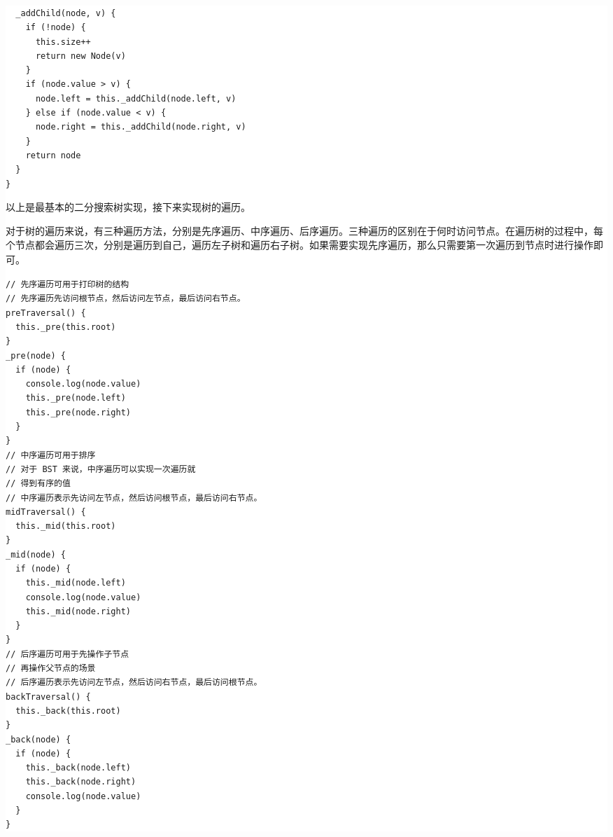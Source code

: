       _addChild(node, v) {
        if (!node) {
          this.size++
          return new Node(v)
        }
        if (node.value > v) {
          node.left = this._addChild(node.left, v)
        } else if (node.value < v) {
          node.right = this._addChild(node.right, v)
        }
        return node
      }
    }
    

以上是最基本的二分搜索树实现，接下来实现树的遍历。

对于树的遍历来说，有三种遍历方法，分别是先序遍历、中序遍历、后序遍历。三种遍历的区别在于何时访问节点。在遍历树的过程中，每个节点都会遍历三次，分别是遍历到自己，遍历左子树和遍历右子树。如果需要实现先序遍历，那么只需要第一次遍历到节点时进行操作即可。

    // 先序遍历可用于打印树的结构
    // 先序遍历先访问根节点，然后访问左节点，最后访问右节点。
    preTraversal() {
      this._pre(this.root)
    }
    _pre(node) {
      if (node) {
        console.log(node.value)
        this._pre(node.left)
        this._pre(node.right)
      }
    }
    // 中序遍历可用于排序
    // 对于 BST 来说，中序遍历可以实现一次遍历就
    // 得到有序的值
    // 中序遍历表示先访问左节点，然后访问根节点，最后访问右节点。
    midTraversal() {
      this._mid(this.root)
    }
    _mid(node) {
      if (node) {
        this._mid(node.left)
        console.log(node.value)
        this._mid(node.right)
      }
    }
    // 后序遍历可用于先操作子节点
    // 再操作父节点的场景
    // 后序遍历表示先访问左节点，然后访问右节点，最后访问根节点。
    backTraversal() {
      this._back(this.root)
    }
    _back(node) {
      if (node) {
        this._back(node.left)
        this._back(node.right)
        console.log(node.value)
      }
    }
    
